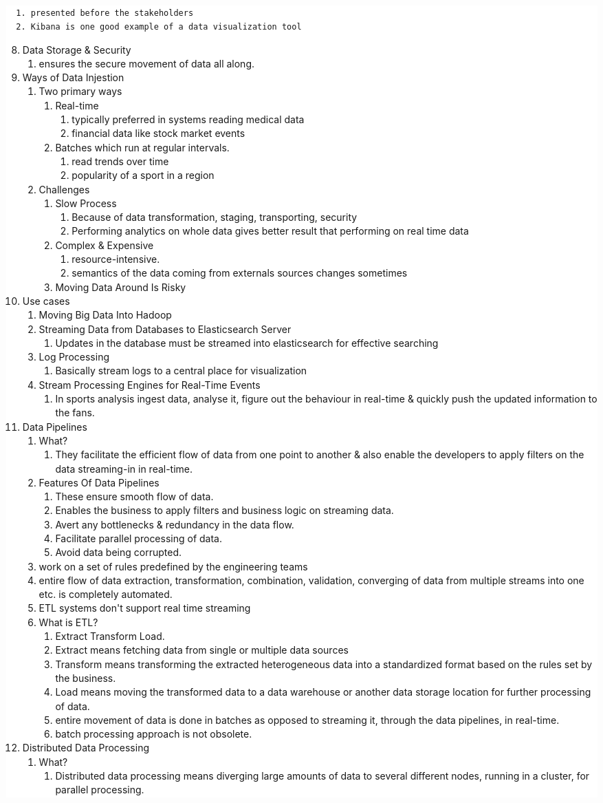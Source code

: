       1. presented before the stakeholders
      2. Kibana is one good example of a data visualization tool
   8. Data Storage & Security
      1. ensures the secure movement of data all along.
3. Ways of Data Injestion
   1. Two primary ways
      1. Real-time
         1. typically preferred in systems reading medical data
         2. financial data like stock market events
      2. Batches which run at regular intervals.
         1. read trends over time
         2. popularity of a sport in a region
   2. Challenges
      1. Slow Process
         1. Because of data transformation, staging, transporting, security
         2. Performing analytics on whole data gives better result that performing on real time data
      2. Complex & Expensive
         1. resource-intensive.
         2. semantics of the data coming from externals sources changes sometimes
      3. Moving Data Around Is Risky
4. Use cases
   1. Moving Big Data Into Hadoop
   2. Streaming Data from Databases to Elasticsearch Server
      1. Updates in the database must be streamed into elasticsearch for effective searching
   3. Log Processing
      1. Basically stream logs to a central place for visualization
   4. Stream Processing Engines for Real-Time Events
      1. In sports analysis ingest data, analyse it, figure out the behaviour in real-time & quickly push the updated information to the fans.
5. Data Pipelines
   1. What?
      1. They facilitate the efficient flow of data from one point to another & also enable the developers to apply filters on the data streaming-in in real-time.
   2. Features Of Data Pipelines
      1. These ensure smooth flow of data.
      2. Enables the business to apply filters and business logic on streaming data.
      3. Avert any bottlenecks & redundancy in the data flow.
      4. Facilitate parallel processing of data.
      5. Avoid data being corrupted.
   3. work on a set of rules predefined by the engineering teams
   4. entire flow of data extraction, transformation, combination, validation, converging of data from multiple streams into one etc. is completely automated.
   5. ETL systems don't support real time streaming
   6. What is ETL?
      1. Extract Transform Load.
      2. Extract means fetching data from single or multiple data sources
      3. Transform means transforming the extracted heterogeneous data into a standardized format based on the rules set by the business.
      4. Load means moving the transformed data to a data warehouse or another data storage location for further processing of data.
      5. entire movement of data is done in batches as opposed to streaming it, through the data pipelines, in real-time.
      6. batch processing approach is not obsolete.
6. Distributed Data Processing
   1. What?
      1. Distributed data processing means diverging large amounts of data to several different nodes, running in a cluster, for parallel processing.